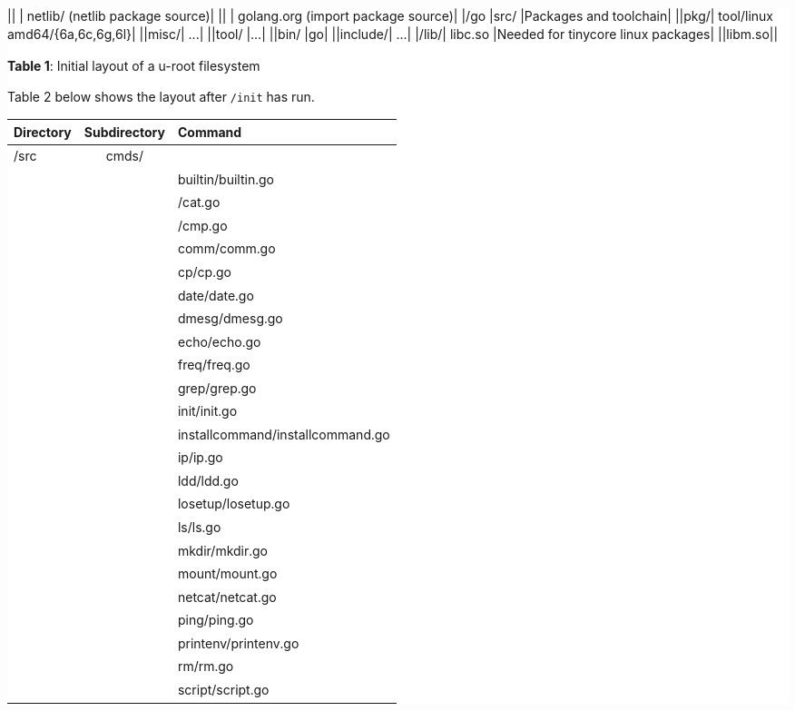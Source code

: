 ||     | netlib/ (netlib package source)|
||     | golang.org (import package source)|
|/go |src/ |Packages and toolchain|
||pkg/| tool/linux amd64/{6a,6c,6g,6l}|
||misc/| ...|
||tool/ |...|
||bin/ |go|
||include/| ...|
|/lib/| libc.so |Needed for tinycore linux packages|
||libm.so||

**Table 1**: Initial layout of a u-root filesystem

Table 2 below shows the layout after `/init` has run.

|Directory    |Subdirectory|Command|
|---|:---:|:---|
|/src|  cmds/ ||
|      ||builtin/builtin.go|
|      ||/cat.go|
|      ||/cmp.go|
|      ||comm/comm.go|
|      ||cp/cp.go|
||      |date/date.go|
||      |dmesg/dmesg.go|
||      |echo/echo.go|
||      |freq/freq.go|
||      |grep/grep.go|
||      |init/init.go|
||      |installcommand/installcommand.go|
||      |ip/ip.go|
||      |ldd/ldd.go|
||      |losetup/losetup.go|
||      |ls/ls.go|
||      |mkdir/mkdir.go|
||      |mount/mount.go|
||      |netcat/netcat.go|
||      |ping/ping.go|
||      |printenv/printenv.go|
||      |rm/rm.go|
||      |script/script.go|